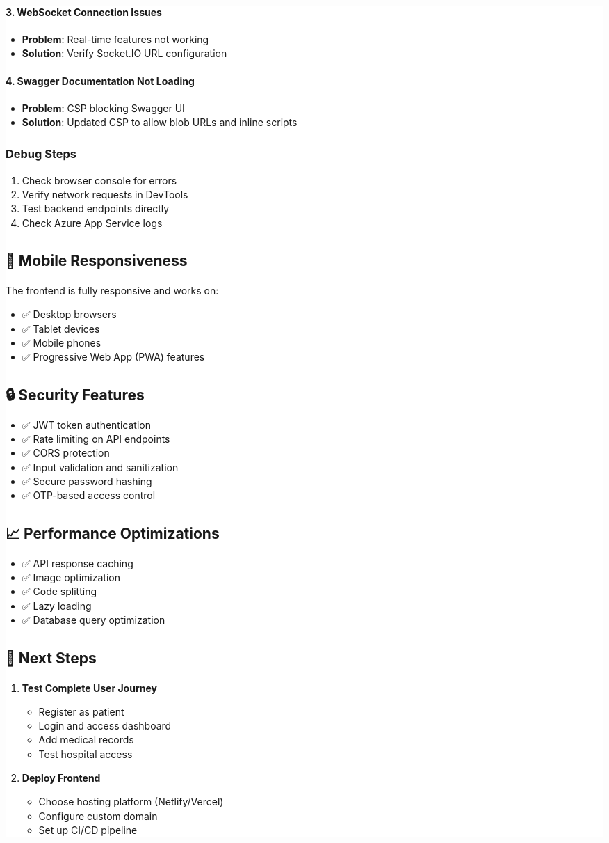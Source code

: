 #### 3. WebSocket Connection Issues
- **Problem**: Real-time features not working
- **Solution**: Verify Socket.IO URL configuration

#### 4. Swagger Documentation Not Loading
- **Problem**: CSP blocking Swagger UI
- **Solution**: Updated CSP to allow blob URLs and inline scripts

### Debug Steps
1. Check browser console for errors
2. Verify network requests in DevTools
3. Test backend endpoints directly
4. Check Azure App Service logs

## 📱 Mobile Responsiveness

The frontend is fully responsive and works on:
- ✅ Desktop browsers
- ✅ Tablet devices
- ✅ Mobile phones
- ✅ Progressive Web App (PWA) features

## 🔒 Security Features

- ✅ JWT token authentication
- ✅ Rate limiting on API endpoints
- ✅ CORS protection
- ✅ Input validation and sanitization
- ✅ Secure password hashing
- ✅ OTP-based access control

## 📈 Performance Optimizations

- ✅ API response caching
- ✅ Image optimization
- ✅ Code splitting
- ✅ Lazy loading
- ✅ Database query optimization

## 🎯 Next Steps

1. **Test Complete User Journey**
   - Register as patient
   - Login and access dashboard
   - Add medical records
   - Test hospital access

2. **Deploy Frontend**
   - Choose hosting platform (Netlify/Vercel)
   - Configure custom domain
   - Set up CI/CD pipeline
